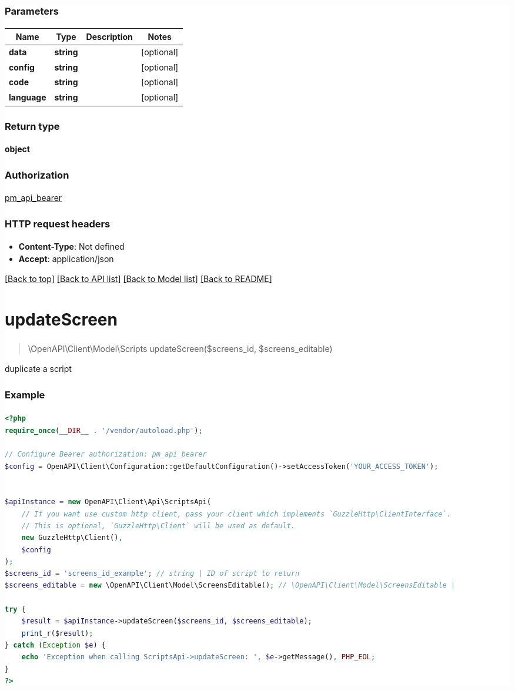 ### Parameters

Name | Type | Description  | Notes
------------- | ------------- | ------------- | -------------
 **data** | **string**|  | [optional]
 **config** | **string**|  | [optional]
 **code** | **string**|  | [optional]
 **language** | **string**|  | [optional]

### Return type

**object**

### Authorization

[pm_api_bearer](../../README.md#pm_api_bearer)

### HTTP request headers

 - **Content-Type**: Not defined
 - **Accept**: application/json

[[Back to top]](#) [[Back to API list]](../../README.md#documentation-for-api-endpoints) [[Back to Model list]](../../README.md#documentation-for-models) [[Back to README]](../../README.md)

# **updateScreen**
> \OpenAPI\Client\Model\Scripts updateScreen($screens_id, $screens_editable)

duplicate a script

### Example
```php
<?php
require_once(__DIR__ . '/vendor/autoload.php');

// Configure Bearer authorization: pm_api_bearer
$config = OpenAPI\Client\Configuration::getDefaultConfiguration()->setAccessToken('YOUR_ACCESS_TOKEN');


$apiInstance = new OpenAPI\Client\Api\ScriptsApi(
    // If you want use custom http client, pass your client which implements `GuzzleHttp\ClientInterface`.
    // This is optional, `GuzzleHttp\Client` will be used as default.
    new GuzzleHttp\Client(),
    $config
);
$screens_id = 'screens_id_example'; // string | ID of script to return
$screens_editable = new \OpenAPI\Client\Model\ScreensEditable(); // \OpenAPI\Client\Model\ScreensEditable | 

try {
    $result = $apiInstance->updateScreen($screens_id, $screens_editable);
    print_r($result);
} catch (Exception $e) {
    echo 'Exception when calling ScriptsApi->updateScreen: ', $e->getMessage(), PHP_EOL;
}
?>
```
